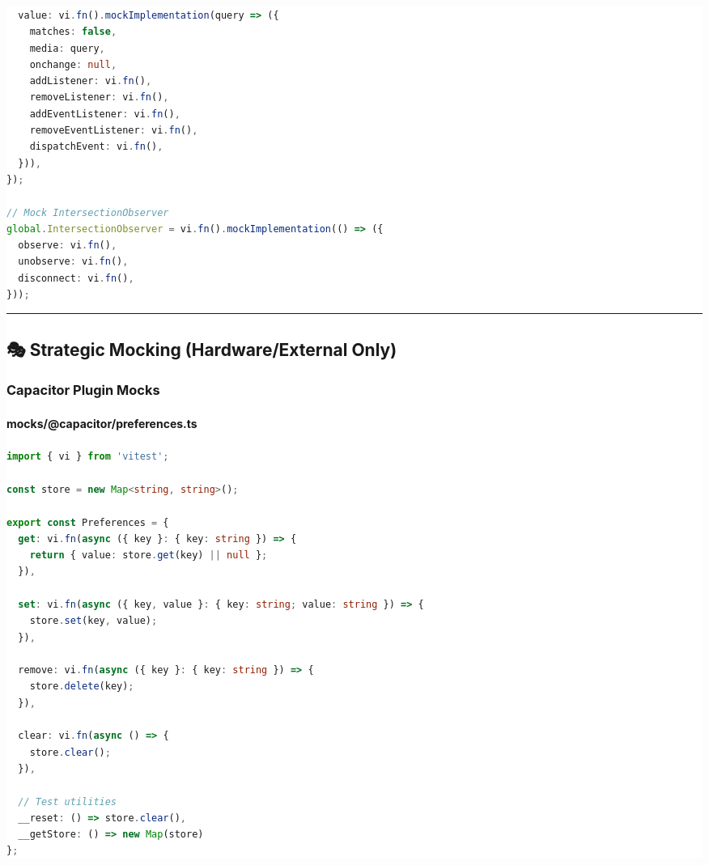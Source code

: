 ```typescript
  value: vi.fn().mockImplementation(query => ({
    matches: false,
    media: query,
    onchange: null,
    addListener: vi.fn(),
    removeListener: vi.fn(),
    addEventListener: vi.fn(),
    removeEventListener: vi.fn(),
    dispatchEvent: vi.fn(),
  })),
});

// Mock IntersectionObserver
global.IntersectionObserver = vi.fn().mockImplementation(() => ({
  observe: vi.fn(),
  unobserve: vi.fn(),
  disconnect: vi.fn(),
}));
```

---

## 🎭 Strategic Mocking (Hardware/External Only)

### Capacitor Plugin Mocks

#### __mocks__/@capacitor/preferences.ts

```typescript
import { vi } from 'vitest';

const store = new Map<string, string>();

export const Preferences = {
  get: vi.fn(async ({ key }: { key: string }) => {
    return { value: store.get(key) || null };
  }),
  
  set: vi.fn(async ({ key, value }: { key: string; value: string }) => {
    store.set(key, value);
  }),
  
  remove: vi.fn(async ({ key }: { key: string }) => {
    store.delete(key);
  }),
  
  clear: vi.fn(async () => {
    store.clear();
  }),
  
  // Test utilities
  __reset: () => store.clear(),
  __getStore: () => new Map(store)
};
```
